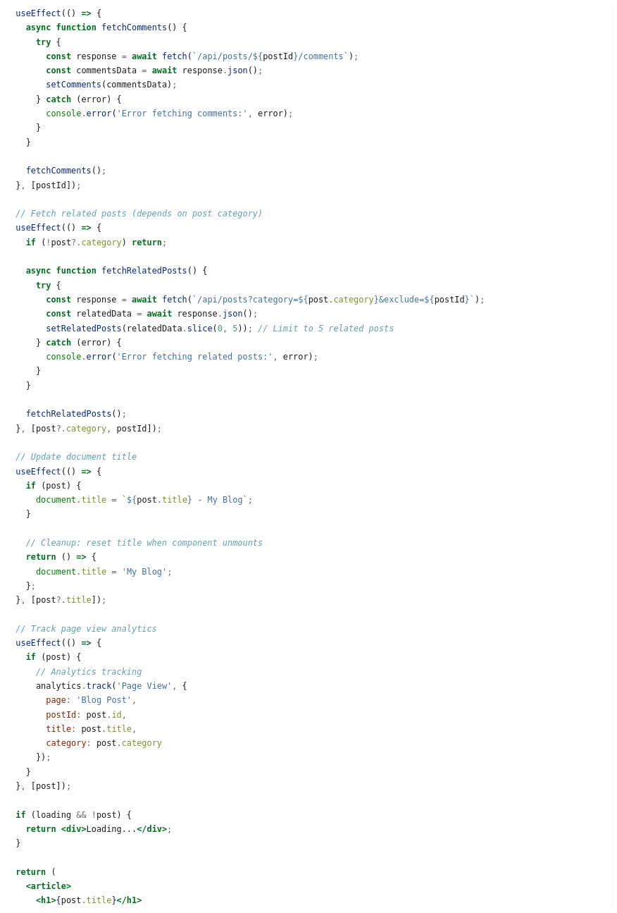 ```jsx
  useEffect(() => {
    async function fetchComments() {
      try {
        const response = await fetch(`/api/posts/${postId}/comments`);
        const commentsData = await response.json();
        setComments(commentsData);
      } catch (error) {
        console.error('Error fetching comments:', error);
      }
    }

    fetchComments();
  }, [postId]);

  // Fetch related posts (depends on post category)
  useEffect(() => {
    if (!post?.category) return;

    async function fetchRelatedPosts() {
      try {
        const response = await fetch(`/api/posts?category=${post.category}&exclude=${postId}`);
        const relatedData = await response.json();
        setRelatedPosts(relatedData.slice(0, 5)); // Limit to 5 related posts
      } catch (error) {
        console.error('Error fetching related posts:', error);
      }
    }

    fetchRelatedPosts();
  }, [post?.category, postId]);

  // Update document title
  useEffect(() => {
    if (post) {
      document.title = `${post.title} - My Blog`;
    }

    // Cleanup: reset title when component unmounts
    return () => {
      document.title = 'My Blog';
    };
  }, [post?.title]);

  // Track page view analytics
  useEffect(() => {
    if (post) {
      // Analytics tracking
      analytics.track('Page View', {
        page: 'Blog Post',
        postId: post.id,
        title: post.title,
        category: post.category
      });
    }
  }, [post]);

  if (loading && !post) {
    return <div>Loading...</div>;
  }

  return (
    <article>
      <h1>{post.title}</h1>
```